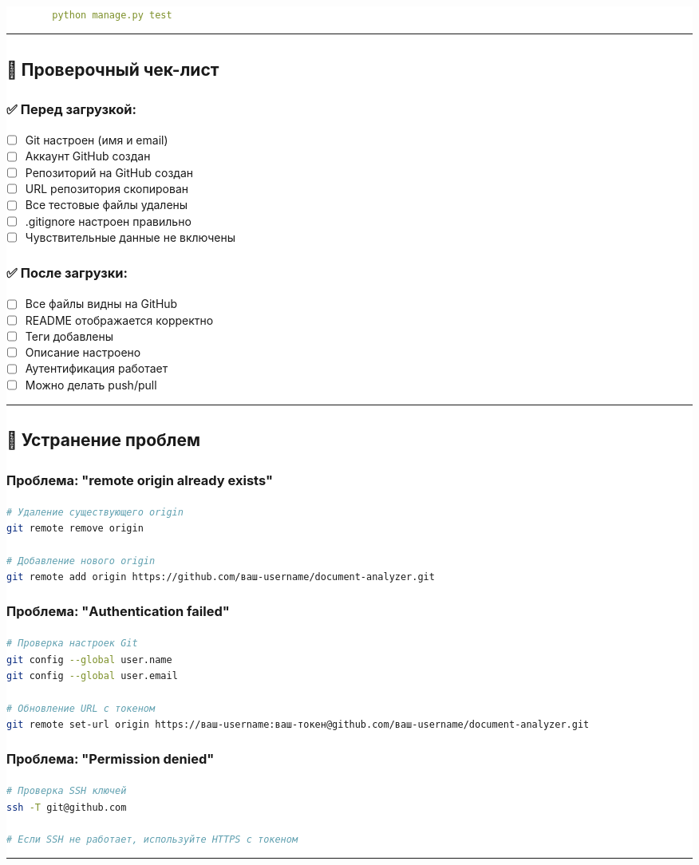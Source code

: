 ```yaml
        python manage.py test
```

---

## 🎯 Проверочный чек-лист

### ✅ Перед загрузкой:
- [ ] Git настроен (имя и email)
- [ ] Аккаунт GitHub создан
- [ ] Репозиторий на GitHub создан
- [ ] URL репозитория скопирован
- [ ] Все тестовые файлы удалены
- [ ] .gitignore настроен правильно
- [ ] Чувствительные данные не включены

### ✅ После загрузки:
- [ ] Все файлы видны на GitHub
- [ ] README отображается корректно
- [ ] Теги добавлены
- [ ] Описание настроено
- [ ] Аутентификация работает
- [ ] Можно делать push/pull

---

## 🚨 Устранение проблем

### Проблема: "remote origin already exists"
```bash
# Удаление существующего origin
git remote remove origin

# Добавление нового origin
git remote add origin https://github.com/ваш-username/document-analyzer.git
```

### Проблема: "Authentication failed"
```bash
# Проверка настроек Git
git config --global user.name
git config --global user.email

# Обновление URL с токеном
git remote set-url origin https://ваш-username:ваш-токен@github.com/ваш-username/document-analyzer.git
```

### Проблема: "Permission denied"
```bash
# Проверка SSH ключей
ssh -T git@github.com

# Если SSH не работает, используйте HTTPS с токеном
```

---